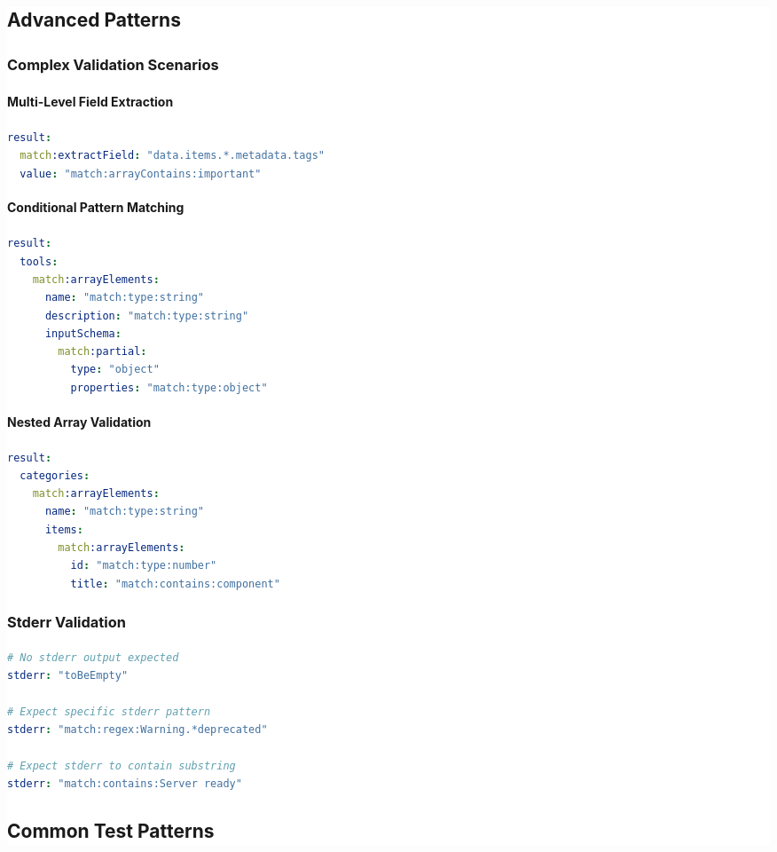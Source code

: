 ## Advanced Patterns

### Complex Validation Scenarios

#### **Multi-Level Field Extraction**
```yaml
result:
  match:extractField: "data.items.*.metadata.tags"
  value: "match:arrayContains:important"
```

#### **Conditional Pattern Matching**
```yaml
result:
  tools:
    match:arrayElements:
      name: "match:type:string"
      description: "match:type:string"
      inputSchema:
        match:partial:
          type: "object"
          properties: "match:type:object"
```

#### **Nested Array Validation**
```yaml
result:
  categories:
    match:arrayElements:
      name: "match:type:string"
      items:
        match:arrayElements:
          id: "match:type:number"
          title: "match:contains:component"
```

### Stderr Validation

```yaml
# No stderr output expected
stderr: "toBeEmpty"

# Expect specific stderr pattern
stderr: "match:regex:Warning.*deprecated"

# Expect stderr to contain substring
stderr: "match:contains:Server ready"
```

## Common Test Patterns

